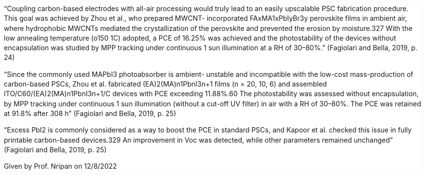 “Coupling carbon-based electrodes with all-air processing would truly lead to an easily upscalable PSC fabrication procedure. 
 This goal was achieved by Zhou et al., who prepared MWCNT- incorporated FAxMA1xPbIyBr3y perovskite films in ambient air, where hydrophobic MWCNTs mediated the crystallization of the perovskite and prevented the erosion by moisture.327 With the low annealing temperature (o150 1C) adopted, a PCE of 16.25% was achieved and the photostability of the devices without encapsulation was studied by MPP tracking under continuous 1 sun illumination at a RH of 30–80%.” (Fagiolari and Bella, 2019, p. 24) 

“Since the commonly used MAPbI3 photoabsorber is ambient- unstable and incompatible with the low-cost mass-production of carbon-based PSCs, Zhou et al. fabricated (EA)2(MA)n1PbnI3n+1 films (n = 20, 10, 6) and assembled ITO/C60/(EA)2(MA)n1PbnI3n+1/C devices with PCE exceeding 11.88%.60 The photostability was assessed without encapsulation, by MPP tracking under continuous 1 sun illumination (without a cut-off UV filter) in air with a RH of 30–80%. The PCE was retained at 91.8% after 308 h” (Fagiolari and Bella, 2019, p. 25) 

“Excess PbI2 is commonly considered as a way to boost the PCE in standard PSCs, and Kapoor et al. checked this issue in fully printable carbon-based devices.329 An improvement in Voc was detected, while other parameters remained unchanged” (Fagiolari and Bella, 2019, p. 25) 

Given by Prof. Nripan on 12/8/2022